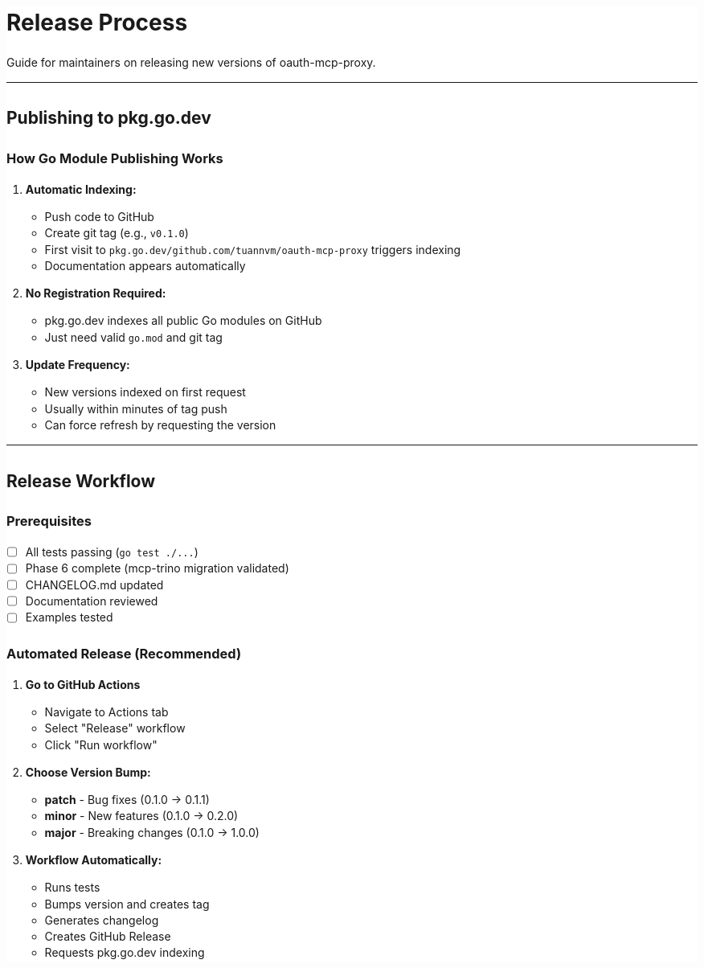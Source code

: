 # Release Process

Guide for maintainers on releasing new versions of oauth-mcp-proxy.

---

## Publishing to pkg.go.dev

### How Go Module Publishing Works

1. **Automatic Indexing:**
   - Push code to GitHub
   - Create git tag (e.g., `v0.1.0`)
   - First visit to `pkg.go.dev/github.com/tuannvm/oauth-mcp-proxy` triggers indexing
   - Documentation appears automatically

2. **No Registration Required:**
   - pkg.go.dev indexes all public Go modules on GitHub
   - Just need valid `go.mod` and git tag

3. **Update Frequency:**
   - New versions indexed on first request
   - Usually within minutes of tag push
   - Can force refresh by requesting the version

---

## Release Workflow

### Prerequisites

- [ ] All tests passing (`go test ./...`)
- [ ] Phase 6 complete (mcp-trino migration validated)
- [ ] CHANGELOG.md updated
- [ ] Documentation reviewed
- [ ] Examples tested

### Automated Release (Recommended)

1. **Go to GitHub Actions**
   - Navigate to Actions tab
   - Select "Release" workflow
   - Click "Run workflow"

2. **Choose Version Bump:**
   - **patch** - Bug fixes (0.1.0 → 0.1.1)
   - **minor** - New features (0.1.0 → 0.2.0)
   - **major** - Breaking changes (0.1.0 → 1.0.0)

3. **Workflow Automatically:**
   - Runs tests
   - Bumps version and creates tag
   - Generates changelog
   - Creates GitHub Release
   - Requests pkg.go.dev indexing
